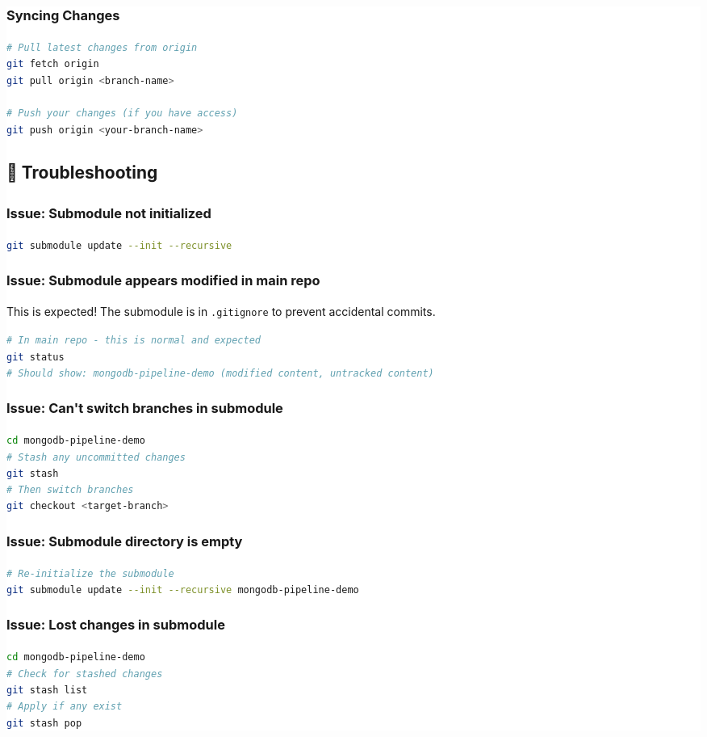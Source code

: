 ```bash
```

### Syncing Changes
```bash
# Pull latest changes from origin
git fetch origin
git pull origin <branch-name>

# Push your changes (if you have access)
git push origin <your-branch-name>
```

## 🔧 Troubleshooting <a name="troubleshooting"></a>

### Issue: Submodule not initialized
```bash
git submodule update --init --recursive
```

### Issue: Submodule appears modified in main repo
This is expected! The submodule is in `.gitignore` to prevent accidental commits.
```bash
# In main repo - this is normal and expected
git status
# Should show: mongodb-pipeline-demo (modified content, untracked content)
```

### Issue: Can't switch branches in submodule
```bash
cd mongodb-pipeline-demo
# Stash any uncommitted changes
git stash
# Then switch branches
git checkout <target-branch>
```

### Issue: Submodule directory is empty
```bash
# Re-initialize the submodule
git submodule update --init --recursive mongodb-pipeline-demo
```

### Issue: Lost changes in submodule
```bash
cd mongodb-pipeline-demo
# Check for stashed changes
git stash list
# Apply if any exist
git stash pop
```
